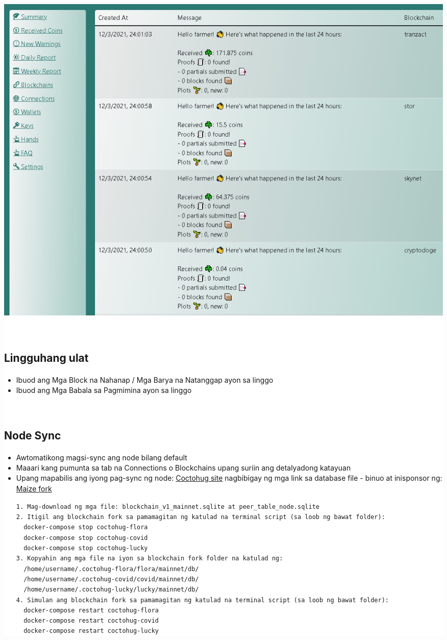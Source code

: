 ![English](../../images/daily_report-min.png)


<p id="cch-weekly_report">&nbsp;</p>

## Lingguhang ulat
- Ibuod ang Mga Block na Nahanap / Mga Barya na Natanggap ayon sa linggo
- Ibuod ang Mga Babala sa Pagmimina ayon sa linggo

<p id="cch-node_sync">&nbsp;</p>

## Node Sync
- Awtomatikong magsi-sync ang node bilang default
- Maaari kang pumunta sa tab na Connections o Blockchains upang suriin ang detalyadong katayuan
- Upang mapabilis ang iyong pag-sync ng node: [Coctohug site](https://www.coctohug.xyz/#dbFilesAndOpenSources) nagbibigay ng mga link sa database file - binuo at inisponsor ng: [Maize fork](https://chiaforksblockchain.com/)
  ```
  1. Mag-download ng mga file: blockchain_v1_mainnet.sqlite at peer_table_node.sqlite
  2. Itigil ang blockchain fork sa pamamagitan ng katulad na terminal script (sa loob ng bawat folder):
    docker-compose stop coctohug-flora
    docker-compose stop coctohug-covid
    docker-compose stop coctohug-lucky
  3. Kopyahin ang mga file na iyon sa blockchain fork folder na katulad ng:
    /home/username/.coctohug-flora/flora/mainnet/db/
    /home/username/.coctohug-covid/covid/mainnet/db/
    /home/username/.coctohug-lucky/lucky/mainnet/db/
  4. Simulan ang blockchain fork sa pamamagitan ng katulad na terminal script (sa loob ng bawat folder):
    docker-compose restart coctohug-flora
    docker-compose restart coctohug-covid
    docker-compose restart coctohug-lucky
  ```